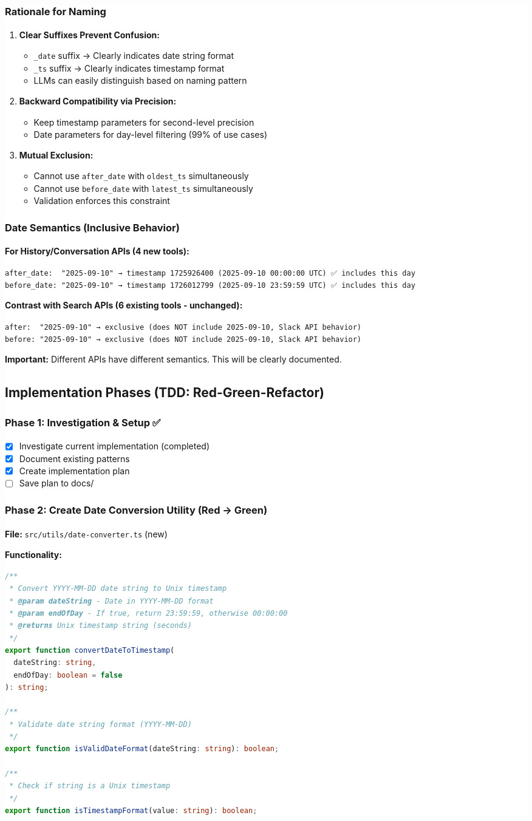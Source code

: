 ### Rationale for Naming

1. **Clear Suffixes Prevent Confusion:**
   - `_date` suffix → Clearly indicates date string format
   - `_ts` suffix → Clearly indicates timestamp format
   - LLMs can easily distinguish based on naming pattern

2. **Backward Compatibility via Precision:**
   - Keep timestamp parameters for second-level precision
   - Date parameters for day-level filtering (99% of use cases)

3. **Mutual Exclusion:**
   - Cannot use `after_date` with `oldest_ts` simultaneously
   - Cannot use `before_date` with `latest_ts` simultaneously
   - Validation enforces this constraint

### Date Semantics (Inclusive Behavior)

**For History/Conversation APIs (4 new tools):**
```
after_date:  "2025-09-10" → timestamp 1725926400 (2025-09-10 00:00:00 UTC) ✅ includes this day
before_date: "2025-09-10" → timestamp 1726012799 (2025-09-10 23:59:59 UTC) ✅ includes this day
```

**Contrast with Search APIs (6 existing tools - unchanged):**
```
after:  "2025-09-10" → exclusive (does NOT include 2025-09-10, Slack API behavior)
before: "2025-09-10" → exclusive (does NOT include 2025-09-10, Slack API behavior)
```

**Important:** Different APIs have different semantics. This will be clearly documented.

## Implementation Phases (TDD: Red-Green-Refactor)

### Phase 1: Investigation & Setup ✅
- [x] Investigate current implementation (completed)
- [x] Document existing patterns
- [x] Create implementation plan
- [ ] Save plan to docs/

### Phase 2: Create Date Conversion Utility (Red → Green)

**File:** `src/utils/date-converter.ts` (new)

**Functionality:**
```typescript
/**
 * Convert YYYY-MM-DD date string to Unix timestamp
 * @param dateString - Date in YYYY-MM-DD format
 * @param endOfDay - If true, return 23:59:59, otherwise 00:00:00
 * @returns Unix timestamp string (seconds)
 */
export function convertDateToTimestamp(
  dateString: string,
  endOfDay: boolean = false
): string;

/**
 * Validate date string format (YYYY-MM-DD)
 */
export function isValidDateFormat(dateString: string): boolean;

/**
 * Check if string is a Unix timestamp
 */
export function isTimestampFormat(value: string): boolean;
```